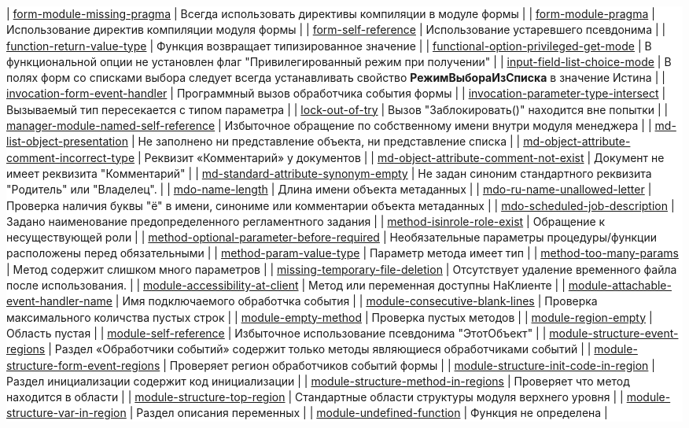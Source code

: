 | [form-module-missing-pragma](../../bundles/com.e1c.v8codestyle.bsl/markdown/ru/form-module-missing-pragma.md) | Всегда использовать директивы компиляции в модуле формы |
| [form-module-pragma](../../bundles/com.e1c.v8codestyle.bsl/markdown/ru/form-module-pragma.md) | Использование директив компиляции модуля формы |
| [form-self-reference](../../bundles/com.e1c.v8codestyle.bsl/markdown/ru/form-self-reference.md) | Использование устаревшего псевдонима |
| [function-return-value-type](../../bundles/com.e1c.v8codestyle.bsl/markdown/ru/function-return-value-type.md) | Функция возвращает типизированное значение |
| [functional-option-privileged-get-mode](../../bundles/com.e1c.v8codestyle.md/markdown/ru/functional-option-privileged-get-mode.md) | В функциональной опции не установлен флаг "Привилегированный режим при получении" |
| [input-field-list-choice-mode](../../bundles/com.e1c.v8codestyle.form/markdown/ru/input-field-list-choice-mode.md) | В полях форм со списками выбора следует всегда устанавливать свойство **РежимВыбораИзСписка** в значение Истина |
| [invocation-form-event-handler](../../bundles/com.e1c.v8codestyle.bsl/markdown/ru/invocation-form-event-handler.md) | Программный вызов обработчика события формы |
| [invocation-parameter-type-intersect](../../bundles/com.e1c.v8codestyle.bsl/markdown/ru/invocation-parameter-type-intersect.md) | Вызываемый тип пересекается с типом параметра |
| [lock-out-of-try](../../bundles/com.e1c.v8codestyle.bsl/markdown/ru/lock-out-of-try.md) | Вызов "Заблокировать()" находится вне попытки |
| [manager-module-named-self-reference](../../bundles/com.e1c.v8codestyle.bsl/markdown/ru/manager-module-named-self-reference.md) | Избыточное обращение по собственному имени внутри модуля менеджера |
| [md-list-object-presentation](../../bundles/com.e1c.v8codestyle.md/markdown/ru/md-list-object-presentation.md) | Не заполнено ни представление объекта, ни представление списка |
| [md-object-attribute-comment-incorrect-type](../../bundles/com.e1c.v8codestyle.md/markdown/ru/md-object-attribute-comment-incorrect-type.md) | Реквизит «Комментарий» у документов |
| [md-object-attribute-comment-not-exist](../../bundles/com.e1c.v8codestyle.md/markdown/ru/md-object-attribute-comment-not-exist.md) | Документ не имеет реквизита "Комментарий" |
| [md-standard-attribute-synonym-empty](../../bundles/com.e1c.v8codestyle.md/markdown/ru/md-standard-attribute-synonym-empty.md) | Не задан синоним стандартного реквизита "Родитель" или "Владелец". |
| [mdo-name-length](../../bundles/com.e1c.v8codestyle.md/markdown/ru/mdo-name-length.md) | Длина имени объекта метаданных |
| [mdo-ru-name-unallowed-letter](../../bundles/com.e1c.v8codestyle.md/markdown/ru/mdo-ru-name-unallowed-letter.md) | Проверка наличия буквы "ё" в имени, синониме или комментарии объекта метаданных |
| [mdo-scheduled-job-description](../../bundles/com.e1c.v8codestyle.md/markdown/ru/mdo-scheduled-job-description.md) | Задано наименование предопределенного регламентного задания |
| [method-isinrole-role-exist](../../bundles/com.e1c.v8codestyle.bsl/markdown/ru/method-isinrole-role-exist.md) | Обращение к несуществующей роли |
| [method-optional-parameter-before-required](../../bundles/com.e1c.v8codestyle.bsl/markdown/ru/method-optional-parameter-before-required.md) | Необязательные параметры процедуры/функции расположены перед обязательными |
| [method-param-value-type](../../bundles/com.e1c.v8codestyle.bsl/markdown/ru/method-param-value-type.md) | Параметр метода имеет тип |
| [method-too-many-params](../../bundles/com.e1c.v8codestyle.bsl/markdown/ru/method-too-many-params.md) | Метод содержит слишком много параметров |
| [missing-temporary-file-deletion](../../bundles/com.e1c.v8codestyle.bsl/markdown/ru/missing-temporary-file-deletion.md) | Отсутствует удаление временного файла после использования. |
| [module-accessibility-at-client](../../bundles/com.e1c.v8codestyle.bsl/markdown/ru/module-accessibility-at-client.md) | Метод или переменная доступны НаКлиенте |
| [module-attachable-event-handler-name](../../bundles/com.e1c.v8codestyle.bsl/markdown/ru/module-attachable-event-handler-name.md) | Имя подключаемого обработчка события |
| [module-consecutive-blank-lines](../../bundles/com.e1c.v8codestyle.bsl/markdown/ru/module-consecutive-blank-lines.md) | Проверка максимального количства пустых строк |
| [module-empty-method](../../bundles/com.e1c.v8codestyle.bsl/markdown/ru/module-empty-method.md) | Проверка пустых методов |
| [module-region-empty](../../bundles/com.e1c.v8codestyle.bsl/markdown/ru/module-region-empty.md) | Область пустая |
| [module-self-reference](../../bundles/com.e1c.v8codestyle.bsl/markdown/ru/module-self-reference.md) | Избыточное использование псевдонима "ЭтотОбъект" |
| [module-structure-event-regions](../../bundles/com.e1c.v8codestyle.bsl/markdown/ru/module-structure-event-regions.md) | Раздел «Обработчики событий» содержит только методы являющиеся обработчиками событий |
| [module-structure-form-event-regions](../../bundles/com.e1c.v8codestyle.bsl/markdown/ru/module-structure-form-event-regions.md) | Проверяет регион обработчиков событий формы |
| [module-structure-init-code-in-region](../../bundles/com.e1c.v8codestyle.bsl/markdown/ru/module-structure-init-code-in-region.md) | Раздел инициализации содержит код инициализации |
| [module-structure-method-in-regions](../../bundles/com.e1c.v8codestyle.bsl/markdown/ru/module-structure-method-in-regions.md) | Проверяет что метод находится в области |
| [module-structure-top-region](../../bundles/com.e1c.v8codestyle.bsl/markdown/ru/module-structure-top-region.md) | Стандартные области структуры модуля верхнего уровня |
| [module-structure-var-in-region](../../bundles/com.e1c.v8codestyle.bsl/markdown/ru/module-structure-var-in-region.md) | Раздел описания переменных |
| [module-undefined-function](../../bundles/com.e1c.v8codestyle.bsl/markdown/ru/module-undefined-function.md) | Функция не определена |